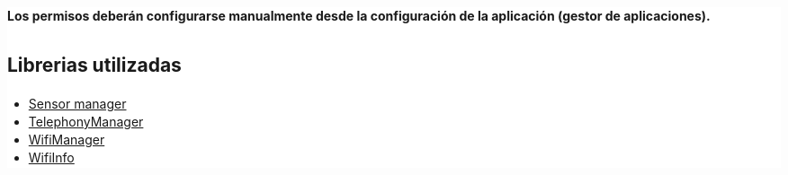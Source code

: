 <b>Los permisos deberán configurarse manualmente desde la configuración de la aplicación (gestor de aplicaciones).</b>

## Librerias utilizadas

* [Sensor manager](https://developer.android.com/reference/android/hardware/SensorManager)
* [TelephonyManager](https://developer.android.com/reference/android/telephony/TelephonyManager)
* [WifiManager](https://developer.android.com/reference/android/net/wifi/WifiManager)
* [WifiInfo](https://developer.android.com/reference/android/net/wifi/WifiInfo)
